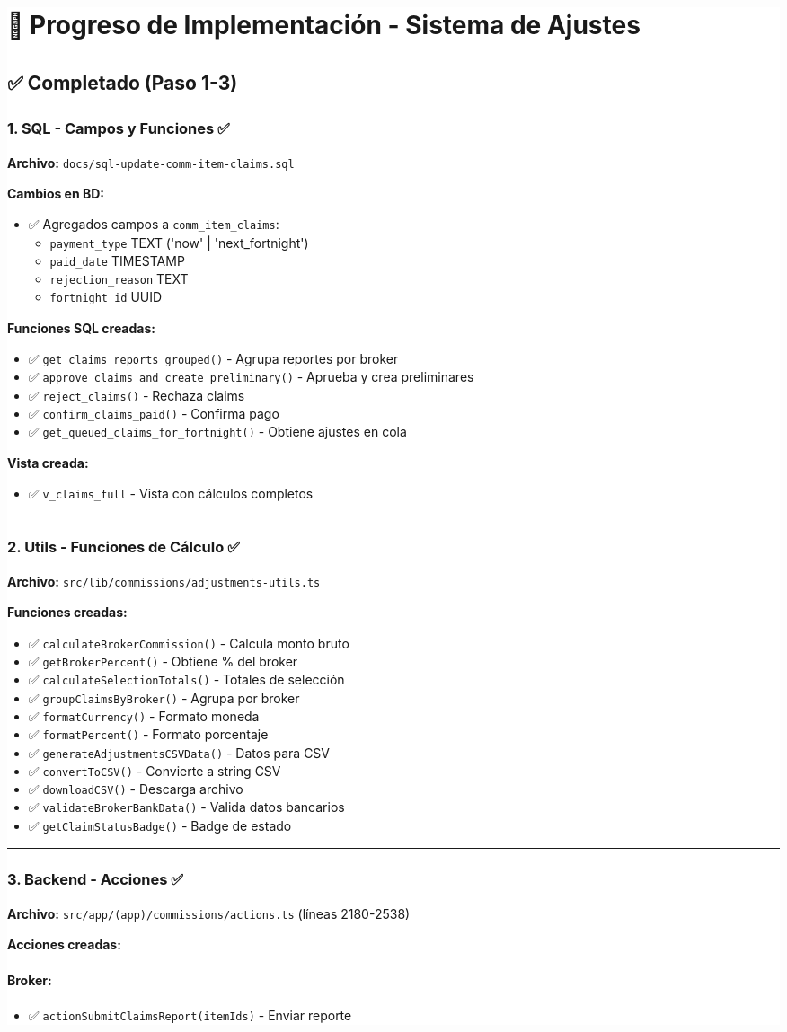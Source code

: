 # 🚧 Progreso de Implementación - Sistema de Ajustes

## ✅ Completado (Paso 1-3)

### 1. **SQL - Campos y Funciones** ✅
**Archivo:** `docs/sql-update-comm-item-claims.sql`

**Cambios en BD:**
- ✅ Agregados campos a `comm_item_claims`:
  - `payment_type` TEXT ('now' | 'next_fortnight')
  - `paid_date` TIMESTAMP
  - `rejection_reason` TEXT
  - `fortnight_id` UUID

**Funciones SQL creadas:**
- ✅ `get_claims_reports_grouped()` - Agrupa reportes por broker
- ✅ `approve_claims_and_create_preliminary()` - Aprueba y crea preliminares
- ✅ `reject_claims()` - Rechaza claims
- ✅ `confirm_claims_paid()` - Confirma pago
- ✅ `get_queued_claims_for_fortnight()` - Obtiene ajustes en cola

**Vista creada:**
- ✅ `v_claims_full` - Vista con cálculos completos

---

### 2. **Utils - Funciones de Cálculo** ✅
**Archivo:** `src/lib/commissions/adjustments-utils.ts`

**Funciones creadas:**
- ✅ `calculateBrokerCommission()` - Calcula monto bruto
- ✅ `getBrokerPercent()` - Obtiene % del broker
- ✅ `calculateSelectionTotals()` - Totales de selección
- ✅ `groupClaimsByBroker()` - Agrupa por broker
- ✅ `formatCurrency()` - Formato moneda
- ✅ `formatPercent()` - Formato porcentaje
- ✅ `generateAdjustmentsCSVData()` - Datos para CSV
- ✅ `convertToCSV()` - Convierte a string CSV
- ✅ `downloadCSV()` - Descarga archivo
- ✅ `validateBrokerBankData()` - Valida datos bancarios
- ✅ `getClaimStatusBadge()` - Badge de estado

---

### 3. **Backend - Acciones** ✅
**Archivo:** `src/app/(app)/commissions/actions.ts` (líneas 2180-2538)

**Acciones creadas:**

#### Broker:
- ✅ `actionSubmitClaimsReport(itemIds)` - Enviar reporte
